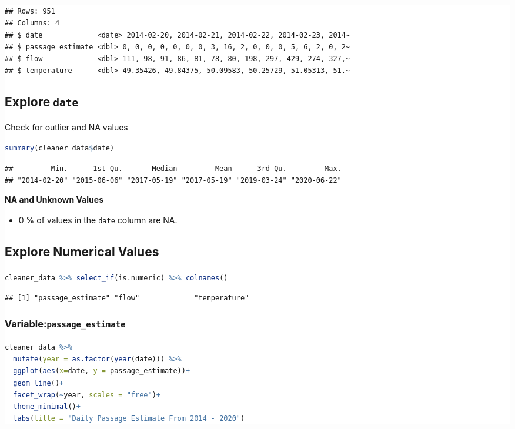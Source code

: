     ## Rows: 951
    ## Columns: 4
    ## $ date             <date> 2014-02-20, 2014-02-21, 2014-02-22, 2014-02-23, 2014~
    ## $ passage_estimate <dbl> 0, 0, 0, 0, 0, 0, 0, 3, 16, 2, 0, 0, 0, 5, 6, 2, 0, 2~
    ## $ flow             <dbl> 111, 98, 91, 86, 81, 78, 80, 198, 297, 429, 274, 327,~
    ## $ temperature      <dbl> 49.35426, 49.84375, 50.09583, 50.25729, 51.05313, 51.~

## Explore `date`

Check for outlier and NA values

``` r
summary(cleaner_data$date)
```

    ##         Min.      1st Qu.       Median         Mean      3rd Qu.         Max. 
    ## "2014-02-20" "2015-06-06" "2017-05-19" "2017-05-19" "2019-03-24" "2020-06-22"

**NA and Unknown Values**

-   0 % of values in the `date` column are NA.

## Explore Numerical Values

``` r
cleaner_data %>% select_if(is.numeric) %>% colnames()
```

    ## [1] "passage_estimate" "flow"             "temperature"

### Variable:`passage_estimate`

``` r
cleaner_data %>% 
  mutate(year = as.factor(year(date))) %>% 
  ggplot(aes(x=date, y = passage_estimate))+
  geom_line()+
  facet_wrap(~year, scales = "free")+
  theme_minimal()+
  labs(title = "Daily Passage Estimate From 2014 - 2020")
```
